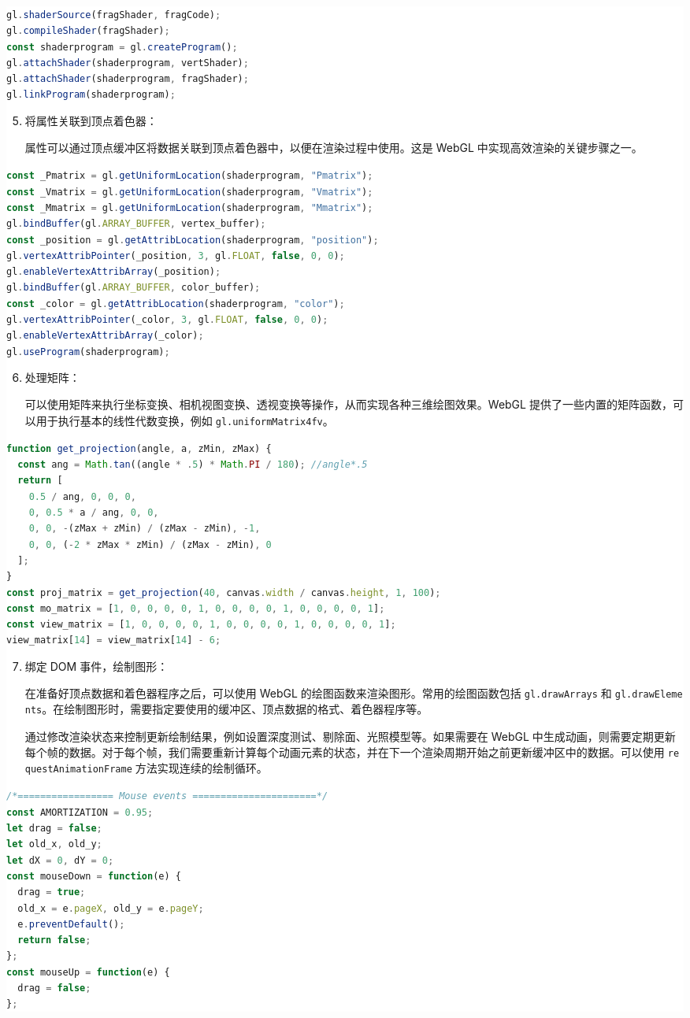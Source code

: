 ```js
gl.shaderSource(fragShader, fragCode);
gl.compileShader(fragShader);
const shaderprogram = gl.createProgram();
gl.attachShader(shaderprogram, vertShader);
gl.attachShader(shaderprogram, fragShader);
gl.linkProgram(shaderprogram);
```

5. 将属性关联到顶点着色器：

    属性可以通过顶点缓冲区将数据关联到顶点着色器中，以便在渲染过程中使用。这是 WebGL 中实现高效渲染的关键步骤之一。
```js
const _Pmatrix = gl.getUniformLocation(shaderprogram, "Pmatrix");
const _Vmatrix = gl.getUniformLocation(shaderprogram, "Vmatrix");
const _Mmatrix = gl.getUniformLocation(shaderprogram, "Mmatrix");
gl.bindBuffer(gl.ARRAY_BUFFER, vertex_buffer);
const _position = gl.getAttribLocation(shaderprogram, "position");
gl.vertexAttribPointer(_position, 3, gl.FLOAT, false, 0, 0);
gl.enableVertexAttribArray(_position);
gl.bindBuffer(gl.ARRAY_BUFFER, color_buffer);
const _color = gl.getAttribLocation(shaderprogram, "color");
gl.vertexAttribPointer(_color, 3, gl.FLOAT, false, 0, 0);
gl.enableVertexAttribArray(_color);
gl.useProgram(shaderprogram);
```
6. 处理矩阵：

    可以使用矩阵来执行坐标变换、相机视图变换、透视变换等操作，从而实现各种三维绘图效果。WebGL 提供了一些内置的矩阵函数，可以用于执行基本的线性代数变换，例如 `gl.uniformMatrix4fv`。
```js
function get_projection(angle, a, zMin, zMax) {
  const ang = Math.tan((angle * .5) * Math.PI / 180); //angle*.5
  return [
    0.5 / ang, 0, 0, 0,
    0, 0.5 * a / ang, 0, 0,
    0, 0, -(zMax + zMin) / (zMax - zMin), -1,
    0, 0, (-2 * zMax * zMin) / (zMax - zMin), 0
  ];
}
const proj_matrix = get_projection(40, canvas.width / canvas.height, 1, 100);
const mo_matrix = [1, 0, 0, 0, 0, 1, 0, 0, 0, 0, 1, 0, 0, 0, 0, 1];
const view_matrix = [1, 0, 0, 0, 0, 1, 0, 0, 0, 0, 1, 0, 0, 0, 0, 1];
view_matrix[14] = view_matrix[14] - 6;
```
7. 绑定 DOM 事件，绘制图形：

    在准备好顶点数据和着色器程序之后，可以使用 WebGL 的绘图函数来渲染图形。常用的绘图函数包括 `gl.drawArrays` 和 `gl.drawElements`。在绘制图形时，需要指定要使用的缓冲区、顶点数据的格式、着色器程序等。

    通过修改渲染状态来控制更新绘制结果，例如设置深度测试、剔除面、光照模型等。如果需要在 WebGL 中生成动画，则需要定期更新每个帧的数据。对于每个帧，我们需要重新计算每个动画元素的状态，并在下一个渲染周期开始之前更新缓冲区中的数据。可以使用 `requestAnimationFrame` 方法实现连续的绘制循环。
```js
/*================= Mouse events ======================*/
const AMORTIZATION = 0.95;
let drag = false;
let old_x, old_y;
let dX = 0, dY = 0;
const mouseDown = function(e) {
  drag = true;
  old_x = e.pageX, old_y = e.pageY;
  e.preventDefault();
  return false;
};
const mouseUp = function(e) {
  drag = false;
};
```